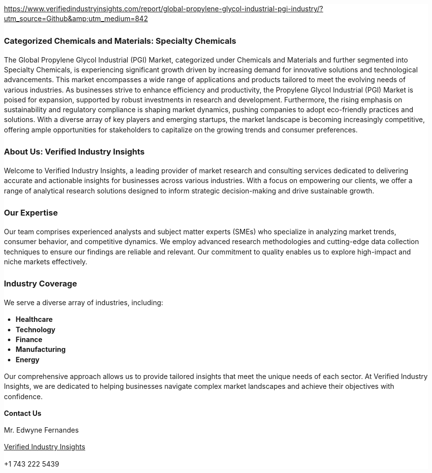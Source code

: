 </strong><a href="https://www.verifiedindustryinsights.com/report/global-propylene-glycol-industrial-pgi-industry/?utm_source=Github&amp;utm_medium=842">https://www.verifiedindustryinsights.com/report/global-propylene-glycol-industrial-pgi-industry/?utm_source=Github&amp;utm_medium=842</a>&nbsp;</p><h3>Categorized Chemicals and Materials: Specialty Chemicals </h3><p>The Global Propylene Glycol Industrial (PGI) Market, categorized under Chemicals and Materials and further segmented into Specialty Chemicals, is experiencing significant growth driven by increasing demand for innovative solutions and technological advancements. This market encompasses a wide range of applications and products tailored to meet the evolving needs of various industries. As businesses strive to enhance efficiency and productivity, the Propylene Glycol Industrial (PGI) Market is poised for expansion, supported by robust investments in research and development. Furthermore, the rising emphasis on sustainability and regulatory compliance is shaping market dynamics, pushing companies to adopt eco-friendly practices and solutions. With a diverse array of key players and emerging startups, the market landscape is becoming increasingly competitive, offering ample opportunities for stakeholders to capitalize on the growing trends and consumer preferences.</p><h3>About Us: Verified Industry Insights</h3><p>Welcome to Verified Industry Insights, a leading provider of market research and consulting services dedicated to delivering accurate and actionable insights for businesses across various industries. With a focus on empowering our clients, we offer a range of analytical research solutions designed to inform strategic decision-making and drive sustainable growth.</p><h3>Our Expertise</h3><p>Our team comprises experienced analysts and subject matter experts (SMEs) who specialize in analyzing market trends, consumer behavior, and competitive dynamics. We employ advanced research methodologies and cutting-edge data collection techniques to ensure our findings are reliable and relevant. Our commitment to quality enables us to explore high-impact and niche markets effectively.</p><h3>Industry Coverage</h3><p>We serve a diverse array of industries, including:</p><ul><li><strong>Healthcare</strong></li><li><strong>Technology</strong></li><li><strong>Finance</strong></li><li><strong>Manufacturing</strong></li><li><strong>Energy</strong></li></ul><p>Our comprehensive approach allows us to provide tailored insights that meet the unique needs of each sector. At Verified Industry Insights, we are dedicated to helping businesses navigate complex market landscapes and achieve their objectives with confidence.</p><p><strong>Contact Us</strong></p><p>Mr. Edwyne Fernandes</p><p><a href="https://www.verifiedindustryinsights.com/">Verified Industry Insights</a></p><p>+1 743 222 5439</p>
